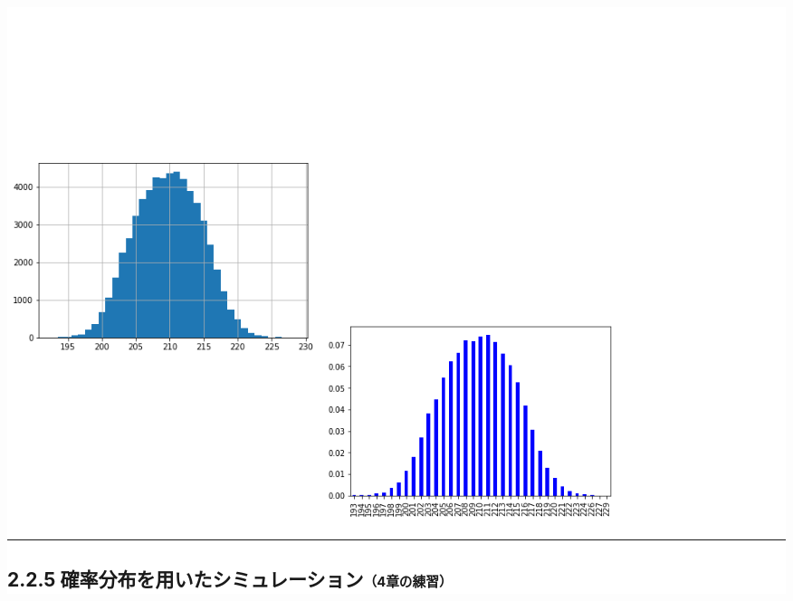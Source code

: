 <img width="40%" src="./figs/sensor_200_histgram.png" />
<img width="38%" src="./figs/hist_to_prob.png" />

---

## 2.2.5 確率分布を用いたシミュレーション<span style="font-size:70%">（4章の練習）</span>
